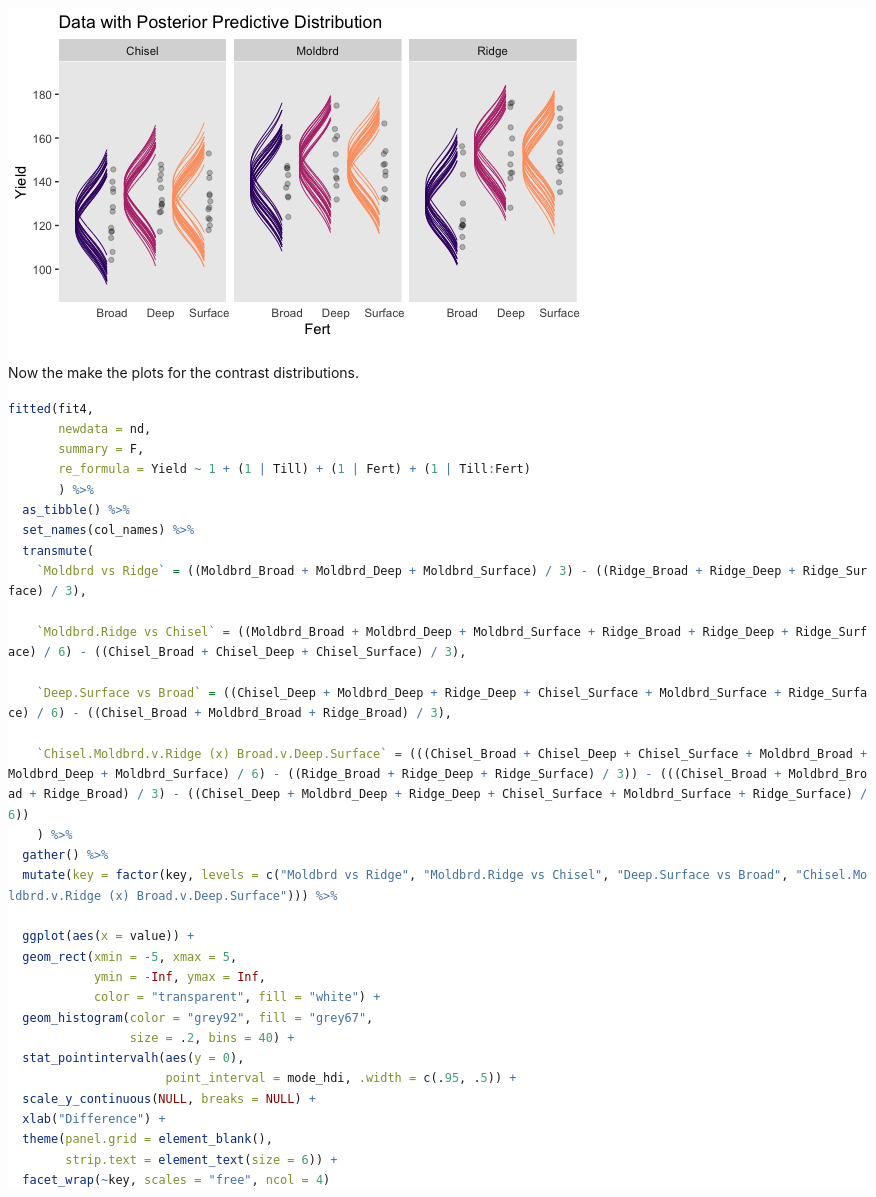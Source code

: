 ![](20_files/figure-gfm/unnamed-chunk-67-1.png)

Now the make the plots for the contrast distributions.

``` r
fitted(fit4,
       newdata = nd,
       summary = F,
       re_formula = Yield ~ 1 + (1 | Till) + (1 | Fert) + (1 | Till:Fert)
       ) %>% 
  as_tibble() %>% 
  set_names(col_names) %>% 
  transmute(
    `Moldbrd vs Ridge` = ((Moldbrd_Broad + Moldbrd_Deep + Moldbrd_Surface) / 3) - ((Ridge_Broad + Ridge_Deep + Ridge_Surface) / 3),
            
    `Moldbrd.Ridge vs Chisel` = ((Moldbrd_Broad + Moldbrd_Deep + Moldbrd_Surface + Ridge_Broad + Ridge_Deep + Ridge_Surface) / 6) - ((Chisel_Broad + Chisel_Deep + Chisel_Surface) / 3),
    
    `Deep.Surface vs Broad` = ((Chisel_Deep + Moldbrd_Deep + Ridge_Deep + Chisel_Surface + Moldbrd_Surface + Ridge_Surface) / 6) - ((Chisel_Broad + Moldbrd_Broad + Ridge_Broad) / 3),
    
    `Chisel.Moldbrd.v.Ridge (x) Broad.v.Deep.Surface` = (((Chisel_Broad + Chisel_Deep + Chisel_Surface + Moldbrd_Broad + Moldbrd_Deep + Moldbrd_Surface) / 6) - ((Ridge_Broad + Ridge_Deep + Ridge_Surface) / 3)) - (((Chisel_Broad + Moldbrd_Broad + Ridge_Broad) / 3) - ((Chisel_Deep + Moldbrd_Deep + Ridge_Deep + Chisel_Surface + Moldbrd_Surface + Ridge_Surface) / 6))
    ) %>% 
  gather() %>% 
  mutate(key = factor(key, levels = c("Moldbrd vs Ridge", "Moldbrd.Ridge vs Chisel", "Deep.Surface vs Broad", "Chisel.Moldbrd.v.Ridge (x) Broad.v.Deep.Surface"))) %>% 
  
  ggplot(aes(x = value)) +
  geom_rect(xmin = -5, xmax = 5,
            ymin = -Inf, ymax = Inf,
            color = "transparent", fill = "white") +
  geom_histogram(color = "grey92", fill = "grey67",
                 size = .2, bins = 40) +
  stat_pointintervalh(aes(y = 0),
                      point_interval = mode_hdi, .width = c(.95, .5)) +
  scale_y_continuous(NULL, breaks = NULL) +
  xlab("Difference") +
  theme(panel.grid = element_blank(),
        strip.text = element_text(size = 6)) +
  facet_wrap(~key, scales = "free", ncol = 4)
```
